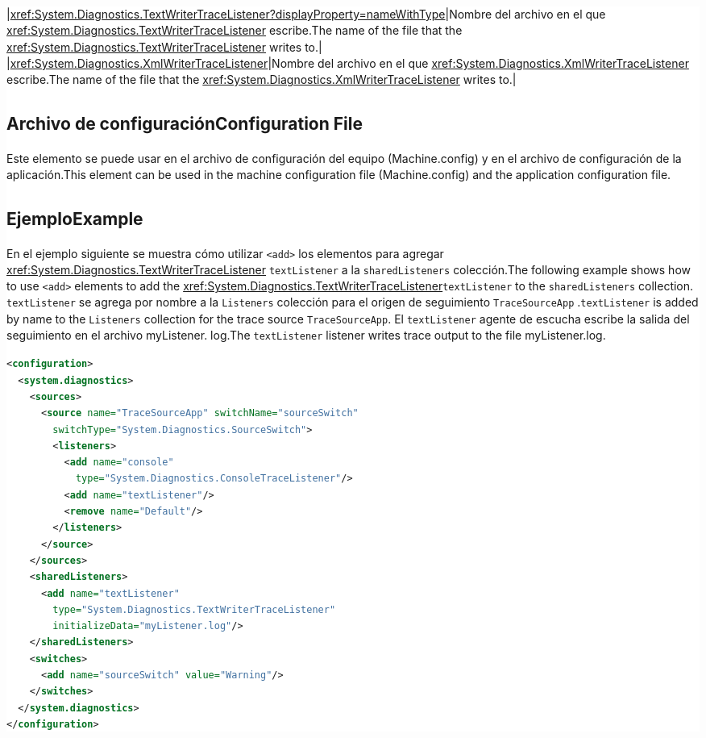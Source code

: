 |<xref:System.Diagnostics.TextWriterTraceListener?displayProperty=nameWithType>|<span data-ttu-id="687b3-152">Nombre del archivo en el que <xref:System.Diagnostics.TextWriterTraceListener> escribe.</span><span class="sxs-lookup"><span data-stu-id="687b3-152">The name of the file that the <xref:System.Diagnostics.TextWriterTraceListener> writes to.</span></span>|  
|<xref:System.Diagnostics.XmlWriterTraceListener>|<span data-ttu-id="687b3-153">Nombre del archivo en el que <xref:System.Diagnostics.XmlWriterTraceListener> escribe.</span><span class="sxs-lookup"><span data-stu-id="687b3-153">The name of the file that the <xref:System.Diagnostics.XmlWriterTraceListener> writes to.</span></span>|  
  
## <a name="configuration-file"></a><span data-ttu-id="687b3-154">Archivo de configuración</span><span class="sxs-lookup"><span data-stu-id="687b3-154">Configuration File</span></span>  

 <span data-ttu-id="687b3-155">Este elemento se puede usar en el archivo de configuración del equipo (Machine.config) y en el archivo de configuración de la aplicación.</span><span class="sxs-lookup"><span data-stu-id="687b3-155">This element can be used in the machine configuration file (Machine.config) and the application configuration file.</span></span>  
  
## <a name="example"></a><span data-ttu-id="687b3-156">Ejemplo</span><span class="sxs-lookup"><span data-stu-id="687b3-156">Example</span></span>  

 <span data-ttu-id="687b3-157">En el ejemplo siguiente se muestra cómo utilizar `<add>` los elementos para agregar <xref:System.Diagnostics.TextWriterTraceListener> `textListener` a la `sharedListeners` colección.</span><span class="sxs-lookup"><span data-stu-id="687b3-157">The following example shows how to use `<add>` elements to add the <xref:System.Diagnostics.TextWriterTraceListener>`textListener` to the `sharedListeners` collection.</span></span>   <span data-ttu-id="687b3-158">`textListener` se agrega por nombre a la `Listeners` colección para el origen de seguimiento `TraceSourceApp` .</span><span class="sxs-lookup"><span data-stu-id="687b3-158">`textListener` is added by name to the `Listeners` collection for the trace source `TraceSourceApp`.</span></span> <span data-ttu-id="687b3-159">El `textListener` agente de escucha escribe la salida del seguimiento en el archivo myListener. log.</span><span class="sxs-lookup"><span data-stu-id="687b3-159">The `textListener` listener writes trace output to the file myListener.log.</span></span>  
  
```xml  
<configuration>  
  <system.diagnostics>  
    <sources>  
      <source name="TraceSourceApp" switchName="sourceSwitch"
        switchType="System.Diagnostics.SourceSwitch">  
        <listeners>  
          <add name="console"
            type="System.Diagnostics.ConsoleTraceListener"/>  
          <add name="textListener"/>  
          <remove name="Default"/>  
        </listeners>  
      </source>  
    </sources>  
    <sharedListeners>  
      <add name="textListener"
        type="System.Diagnostics.TextWriterTraceListener"
        initializeData="myListener.log"/>  
    </sharedListeners>  
    <switches>  
      <add name="sourceSwitch" value="Warning"/>  
    </switches>  
  </system.diagnostics>  
</configuration>
```  
  